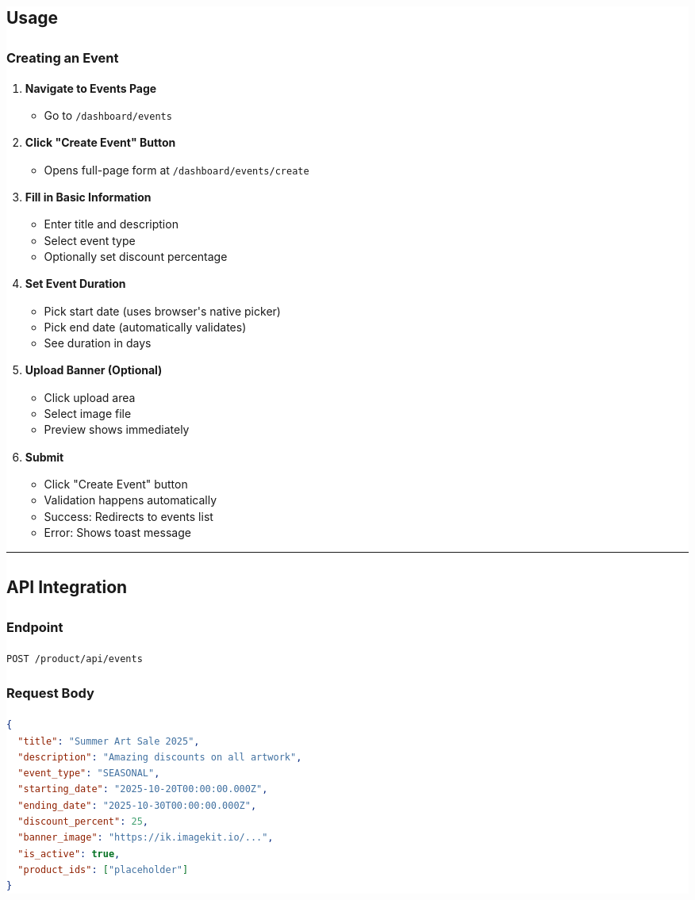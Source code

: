 
## Usage

### Creating an Event

1. **Navigate to Events Page**
   - Go to `/dashboard/events`

2. **Click "Create Event" Button**
   - Opens full-page form at `/dashboard/events/create`

3. **Fill in Basic Information**
   - Enter title and description
   - Select event type
   - Optionally set discount percentage

4. **Set Event Duration**
   - Pick start date (uses browser's native picker)
   - Pick end date (automatically validates)
   - See duration in days

5. **Upload Banner (Optional)**
   - Click upload area
   - Select image file
   - Preview shows immediately

6. **Submit**
   - Click "Create Event" button
   - Validation happens automatically
   - Success: Redirects to events list
   - Error: Shows toast message

---

## API Integration

### Endpoint
```
POST /product/api/events
```

### Request Body
```json
{
  "title": "Summer Art Sale 2025",
  "description": "Amazing discounts on all artwork",
  "event_type": "SEASONAL",
  "starting_date": "2025-10-20T00:00:00.000Z",
  "ending_date": "2025-10-30T00:00:00.000Z",
  "discount_percent": 25,
  "banner_image": "https://ik.imagekit.io/...",
  "is_active": true,
  "product_ids": ["placeholder"]
}
```

